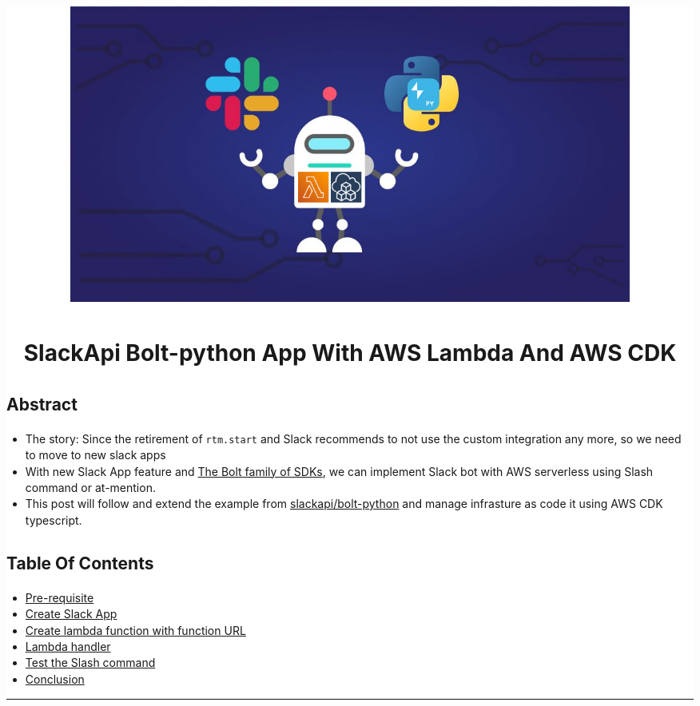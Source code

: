 <p align="center">
  <a href="https://dev.to/vumdao">
    <img alt="SlackApi Bolt-python App With AWS Lambda And AWS CDK" src="images/cover.png" width="700" />
  </a>
</p>
<h1 align="center">
  <div><b>SlackApi Bolt-python App With AWS Lambda And AWS CDK</b></div>
</h1>

## Abstract
- The story: Since the retirement of `rtm.start` and Slack recommends to not use the custom integration any more, so we need to move to new slack apps
- With new Slack App feature and [The Bolt family of SDKs](https://api.slack.com/tools/bolt), we can implement Slack bot with AWS serverless using Slash command or at-mention.
- This post will follow and extend the example from [slackapi/bolt-python](https://github.com/slackapi/bolt-python) and manage infrasture as code it using AWS CDK typescript.

## Table Of Contents
 * [Pre-requisite](#Pre-requisite)
 * [Create Slack App](#Create-Slack-App)
 * [Create lambda function with function URL](#Create-lambda-function-with-function-URL)
 * [Lambda handler](#Lambda-handler)
 * [Test the Slash command](#Test-the-Slash-command)
 * [Conclusion](#Conclusion)

---
